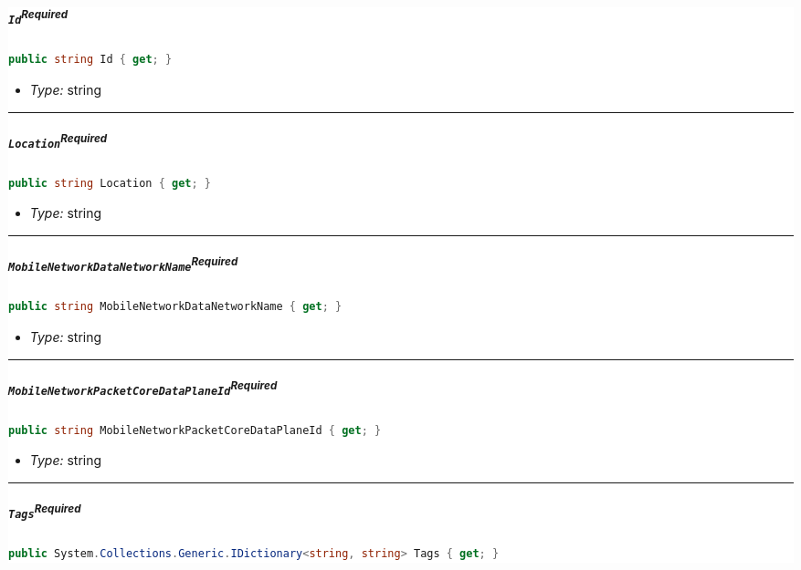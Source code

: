 
##### `Id`<sup>Required</sup> <a name="Id" id="@cdktf/provider-azurerm.mobileNetworkAttachedDataNetwork.MobileNetworkAttachedDataNetwork.property.id"></a>

```csharp
public string Id { get; }
```

- *Type:* string

---

##### `Location`<sup>Required</sup> <a name="Location" id="@cdktf/provider-azurerm.mobileNetworkAttachedDataNetwork.MobileNetworkAttachedDataNetwork.property.location"></a>

```csharp
public string Location { get; }
```

- *Type:* string

---

##### `MobileNetworkDataNetworkName`<sup>Required</sup> <a name="MobileNetworkDataNetworkName" id="@cdktf/provider-azurerm.mobileNetworkAttachedDataNetwork.MobileNetworkAttachedDataNetwork.property.mobileNetworkDataNetworkName"></a>

```csharp
public string MobileNetworkDataNetworkName { get; }
```

- *Type:* string

---

##### `MobileNetworkPacketCoreDataPlaneId`<sup>Required</sup> <a name="MobileNetworkPacketCoreDataPlaneId" id="@cdktf/provider-azurerm.mobileNetworkAttachedDataNetwork.MobileNetworkAttachedDataNetwork.property.mobileNetworkPacketCoreDataPlaneId"></a>

```csharp
public string MobileNetworkPacketCoreDataPlaneId { get; }
```

- *Type:* string

---

##### `Tags`<sup>Required</sup> <a name="Tags" id="@cdktf/provider-azurerm.mobileNetworkAttachedDataNetwork.MobileNetworkAttachedDataNetwork.property.tags"></a>

```csharp
public System.Collections.Generic.IDictionary<string, string> Tags { get; }
```
